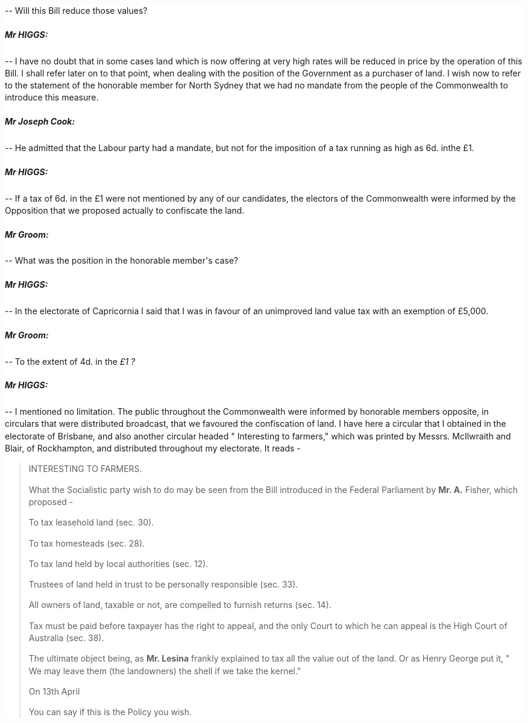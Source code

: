 --  Will this Bill reduce those values? 

##### Mr HIGGS:

-- I have no doubt that in some cases land which is now offering at very high rates will be reduced in price by the operation of this Bill. I shall refer later on to that point, when dealing with the position of the Government as a purchaser of land. I wish now to refer to the statement of the honorable member for North Sydney that we had no mandate from the people of the Commonwealth to introduce this measure. 

##### Mr Joseph Cook:

--  He admitted that the Labour party had a mandate, but not for the imposition of a tax running as high as 6d. inthe £1. 

##### Mr HIGGS:

-- If a tax of 6d. in the £1 were not mentioned by any of our candidates, the electors of the Commonwealth were informed by the Opposition that we proposed actually to confiscate the land. 

##### Mr Groom:

--  What was the position in the honorable member's case? 

##### Mr HIGGS:

-- In the electorate of Capricornia I said that I was in favour of an unimproved land value tax with an exemption of £5,000. 

##### Mr Groom:

--  To the extent of 4d. in the  *£1 ?* 

##### Mr HIGGS:

-- I mentioned no limitation. The public throughout the Commonwealth were informed by honorable members opposite, in circulars that were distributed broadcast, that we favoured the confiscation of land. I have here a circular that I obtained in the electorate of Brisbane, and also another circular headed " Interesting to farmers," which was printed by Messrs. McIlwraith and Blair, of Rockhampton, and distributed throughout my electorate. It reads - 

  >INTERESTING TO FARMERS. 
  >
  >What the Socialistic party wish to do may be seen from the Bill introduced in the Federal Parliament by  **Mr. A.**  Fisher, which proposed - 
  >
  >To tax leasehold land (sec. 30). 
  >
  >To tax homesteads (sec. 28). 
  >
  >To tax land held by local authorities (sec. 12). 
  >
  >Trustees of land held in trust to be personally responsible (sec. 33). 
  >
  >All owners of land, taxable or not, are compelled to furnish returns (sec. 14). 
  >
  >Tax must be paid before taxpayer has the right to appeal, and the only Court to which he can appeal is the High Court of Australia (sec. 38). 
  >
  >The ultimate object being, as  **Mr. Lesina**  frankly explained to tax all the value out of the land. Or as Henry George put it, " We may leave them (the landowners) the shell if we take the kernel." 
  >
  >On 13th April 
  >
  >You can say if this is the Policy you wish. 
